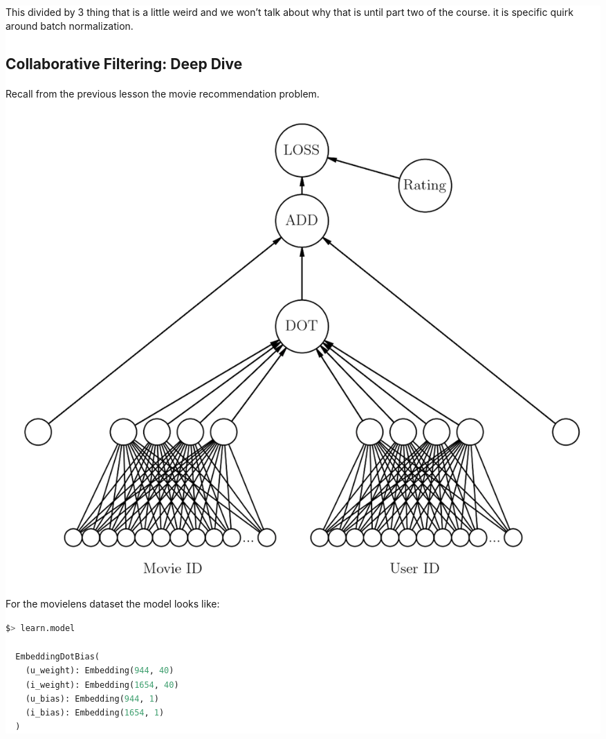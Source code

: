 This divided by 3 thing that is a little weird and we won’t talk about why that is until part two of the course. it is specific quirk around batch normalization. 





## Collaborative Filtering: Deep Dive

Recall from the previous lesson the movie recommendation problem.

![image-20190829135757194](/images/fastai/image-20190829135757194.png)

For the movielens dataset the model looks like:

```python
$> learn.model

  EmbeddingDotBias(
    (u_weight): Embedding(944, 40)
    (i_weight): Embedding(1654, 40)
    (u_bias): Embedding(944, 1)
    (i_bias): Embedding(1654, 1)
  )
```
